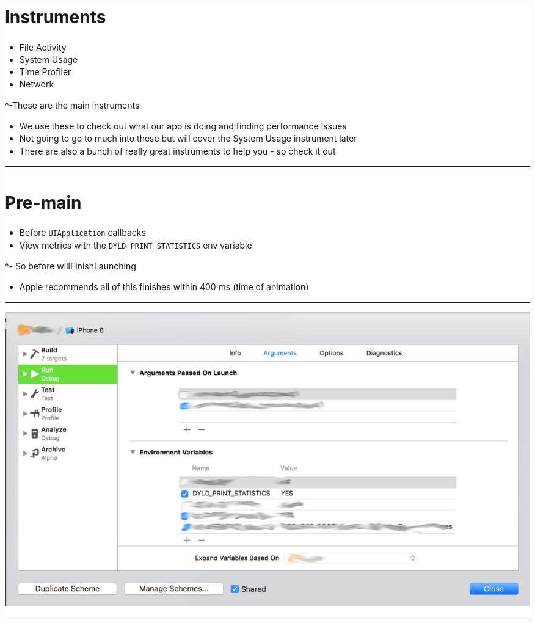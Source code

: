 
# Instruments

- File Activity
- System Usage
- Time Profiler
- Network

^-These are the main instruments
- We use these to check out what our app is doing and finding performance issues
- Not going to go to much into these but will cover the System Usage instrument later
- There are also a bunch of really great instruments to help you - so check it out 

---

# Pre-main 

- Before `UIApplication` callbacks
- View metrics with the `DYLD_PRINT_STATISTICS` env variable

^- So before willFinishLaunching 
- Apple recommends all of this finishes within 400 ms (time of animation)

---

![inline](dyld.png)

---
